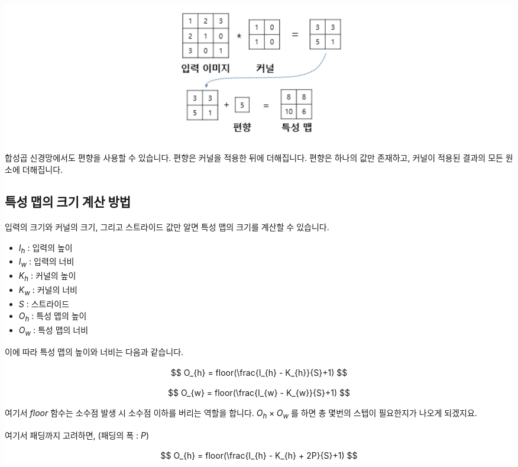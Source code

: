 <p align="center"><img src="/MYPICS/Deep_Learning/lec10-1/14.png" width = "300" ></p>

합성곱 신경망에서도 편향을 사용할 수 있습니다. 편향은 커널을 적용한 뒤에 더해집니다. 편향은 하나의 값만 존재하고, 커널이 적용된 결과의 모든 원소에 더해집니다.
<br>

## 특성 맵의 크기 계산 방법

입력의 크기와 커널의 크기, 그리고 스트라이드 값만 알면 특성 맵의 크기를 계산할 수 있습니다.

* $I_{h}$ : 입력의 높이
* $I_{w}$ : 입력의 너비
* $K_{h}$ : 커널의 높이
* $K_{w}$ : 커널의 너비
* $S$     : 스트라이드
* $O_{h}$ : 특성 맵의 높이
* $O_{w}$ : 특성 맵의 너비

이에 따라 특성 맵의 높이와 너비는 다음과 같습니다.

$$
O_{h} = floor(\frac{I_{h} - K_{h}}{S}+1)
$$

$$
O_{w} = floor(\frac{I_{w} - K_{w}}{S}+1)
$$

여기서 $floor$ 함수는 소수점 발생 시 소수점 이하를 버리는 역할을 합니다.
$O_{h} \times O_{w}$ 를 하면 총 몇번의 스텝이 필요한지가 나오게 되겠지요.

여기서 패딩까지 고려하면, (패딩의 폭 : $P$)

$$
O_{h} = floor(\frac{I_{h} - K_{h} + 2P}{S}+1)
$$
